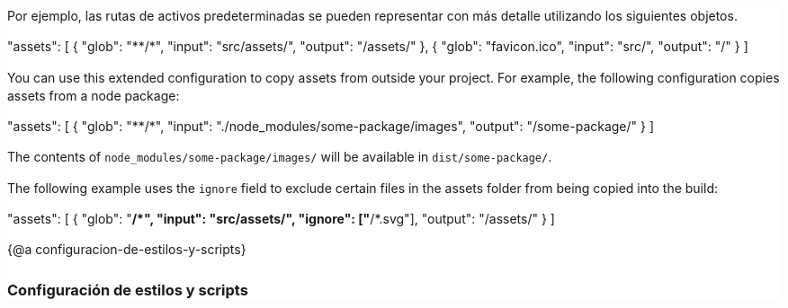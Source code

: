 Por ejemplo, las rutas de activos predeterminadas se pueden representar con más detalle utilizando los siguientes objetos.

<code-example language="json">

"assets": [
  {
    "glob": "**/*",
    "input": "src/assets/",
    "output": "/assets/"
  },
  {
    "glob": "favicon.ico",
    "input": "src/",
    "output": "/"
  }
]

</code-example>

You can use this extended configuration to copy assets from outside your project.
For example, the following configuration copies assets from a node package:

<code-example language="json">

"assets": [
  {
    "glob": "**/*",
    "input": "./node_modules/some-package/images",
    "output": "/some-package/"
  }
]

</code-example>

The contents of `node_modules/some-package/images/` will be available in `dist/some-package/`.

The following example uses the `ignore` field to exclude certain files in the assets folder from being copied into the build:

<code-example language="json">

"assets": [
  {
    "glob": "**/*",
    "input": "src/assets/",
    "ignore": ["**/*.svg"],
    "output": "/assets/"
  }
]

</code-example>

{@a configuracion-de-estilos-y-scripts}

### Configuración de estilos y scripts


[AioGuideI18nCommonMerge]: guide/i18n-common-merge "Common Internationalization task #6: Merge translations into the application | Angular"